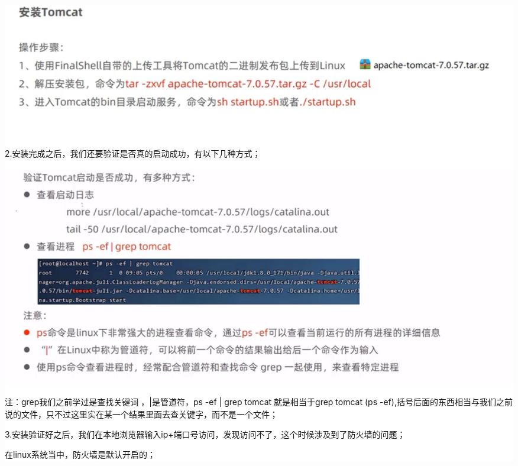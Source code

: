 ![1670999710711](记录笔记.assets/1670999710711.png)

2.安装完成之后，我们还要验证是否真的启动成功，有以下几种方式；

![1671000168565](记录笔记.assets/1671000168565.png)

注：grep我们之前学过是查找关键词 ，|是管道符，ps -ef | grep tomcat 就是相当于grep tomcat (ps -ef),括号后面的东西相当与我们之前说的文件，只不过这里实在某一个结果里面去查关键字，而不是一个文件；

3.安装验证好之后，我们在本地浏览器输入ip+端口号访问，发现访问不了，这个时候涉及到了防火墙的问题；

在linux系统当中，防火墙是默认开启的；

